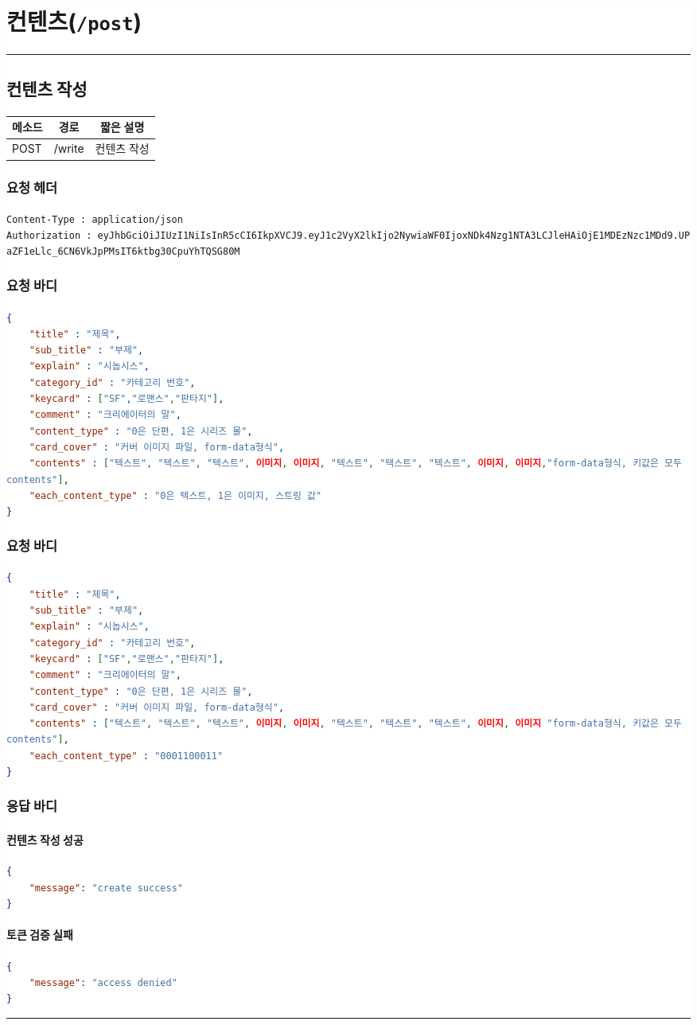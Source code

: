 # 컨텐츠(`/post`)
---
## 컨텐츠 작성

메소드 | 경로 | 짧은 설명
--- | --- | ---
POST | /write | 컨텐츠 작성

### 요청 헤더
~~~
Content-Type : application/json
Authorization : eyJhbGciOiJIUzI1NiIsInR5cCI6IkpXVCJ9.eyJ1c2VyX2lkIjo2NywiaWF0IjoxNDk4Nzg1NTA3LCJleHAiOjE1MDEzNzc1MDd9.UPaZF1eLlc_6CN6VkJpPMsIT6ktbg30CpuYhTQSG80M
~~~
### 요청 바디
```json
{
	"title" : "제목",
	"sub_title" : "부제",
	"explain" : "시놉시스",
	"category_id" : "카테고리 번호",
	"keycard" : ["SF","로맨스","판타지"],
	"comment" : "크리에이터의 말",
	"content_type" : "0은 단편, 1은 시리즈 물",
	"card_cover" : "커버 이미지 파일, form-data형식",
	"contents" : ["텍스트", "텍스트", "텍스트", 이미지, 이미지, "텍스트", "텍스트", "텍스트", 이미지, 이미지,"form-data형식, 키값은 모두 contents"],
	"each_content_type" : "0은 텍스트, 1은 이미지, 스트링 값"
}
```
### 요청 바디
```json
{
	"title" : "제목",
	"sub_title" : "부제",
	"explain" : "시놉시스",
	"category_id" : "카테고리 번호",
	"keycard" : ["SF","로맨스","판타지"],
	"comment" : "크리에이터의 말",
	"content_type" : "0은 단편, 1은 시리즈 물",
	"card_cover" : "커버 이미지 파일, form-data형식",
	"contents" : ["텍스트", "텍스트", "텍스트", 이미지, 이미지, "텍스트", "텍스트", "텍스트", 이미지, 이미지 "form-data형식, 키값은 모두 contents"],
	"each_content_type" : "0001100011"
}
```
### 응답 바디
#### 컨텐츠 작성 성공
```json
{
    "message": "create success"
}
```
#### 토큰 검증 실패
```json
{
    "message": "access denied"
}
```
---